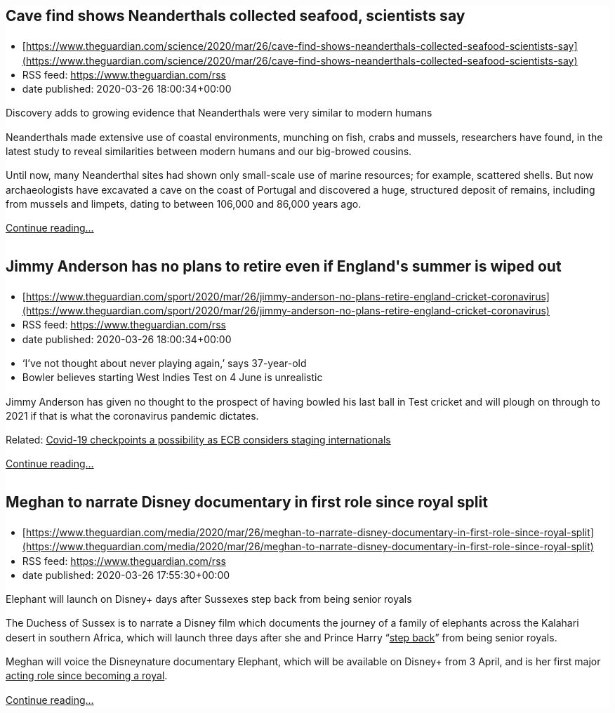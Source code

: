 ## Cave find shows Neanderthals collected seafood, scientists say
 - [https://www.theguardian.com/science/2020/mar/26/cave-find-shows-neanderthals-collected-seafood-scientists-say](https://www.theguardian.com/science/2020/mar/26/cave-find-shows-neanderthals-collected-seafood-scientists-say)
 - RSS feed: https://www.theguardian.com/rss
 - date published: 2020-03-26 18:00:34+00:00

<p>Discovery adds to growing evidence that Neanderthals were very similar to modern humans </p><p>Neanderthals made extensive use of coastal environments, munching on fish, crabs and mussels, researchers have found, in the latest study to reveal similarities between modern humans and our big-browed cousins.</p><p>Until now, many Neanderthal sites had shown only small-scale use of marine resources; for example, scattered shells. But now archaeologists have excavated a cave on the coast of Portugal and discovered a huge, structured deposit of remains, including from mussels and limpets, dating to between 106,000 and 86,000 years ago.</p> <a href="https://www.theguardian.com/science/2020/mar/26/cave-find-shows-neanderthals-collected-seafood-scientists-say">Continue reading...</a>

## Jimmy Anderson has no plans to retire even if England's summer is wiped out
 - [https://www.theguardian.com/sport/2020/mar/26/jimmy-anderson-no-plans-retire-england-cricket-coronavirus](https://www.theguardian.com/sport/2020/mar/26/jimmy-anderson-no-plans-retire-england-cricket-coronavirus)
 - RSS feed: https://www.theguardian.com/rss
 - date published: 2020-03-26 18:00:34+00:00

<ul><li>‘I’ve not thought about never playing again,’ says 37-year-old<br /></li><li>Bowler believes starting West Indies Test on 4 June is unrealistic<br /></li></ul><p>Jimmy Anderson has given no thought to the prospect of having bowled his last ball in Test cricket and will plough on through to 2021 if that is what the coronavirus pandemic dictates.</p><p> <span>Related: </span><a href="https://www.theguardian.com/sport/2020/mar/26/ecb-steve-elworthy-cricket-coronavirus">Covid-19 checkpoints a possibility as ECB considers staging internationals</a> </p> <a href="https://www.theguardian.com/sport/2020/mar/26/jimmy-anderson-no-plans-retire-england-cricket-coronavirus">Continue reading...</a>

## Meghan to narrate Disney documentary in first role since royal split
 - [https://www.theguardian.com/media/2020/mar/26/meghan-to-narrate-disney-documentary-in-first-role-since-royal-split](https://www.theguardian.com/media/2020/mar/26/meghan-to-narrate-disney-documentary-in-first-role-since-royal-split)
 - RSS feed: https://www.theguardian.com/rss
 - date published: 2020-03-26 17:55:30+00:00

<p>Elephant will launch on Disney+ days after Sussexes step back from being senior royals</p><p>The Duchess of Sussex is to narrate a Disney film which documents the journey of a family of elephants across the Kalahari desert in southern Africa, which will launch three days after she and Prince Harry “<a href="https://www.theguardian.com/uk-news/2020/jan/08/prince-harry-and-meghan-say-they-are-stepping-back-from-royal-family">step back</a>” from being senior royals.</p><p>Meghan will voice the Disneynature documentary Elephant, which will be available on Disney+ from 3 April, and is her first major <a href="https://www.theguardian.com/uk-news/2019/oct/27/wendell-pierce-warned-co-star-meghan-markle-of-paparazzi">acting role since becoming a royal</a>.</p> <a href="https://www.theguardian.com/media/2020/mar/26/meghan-to-narrate-disney-documentary-in-first-role-since-royal-split">Continue reading...</a>
